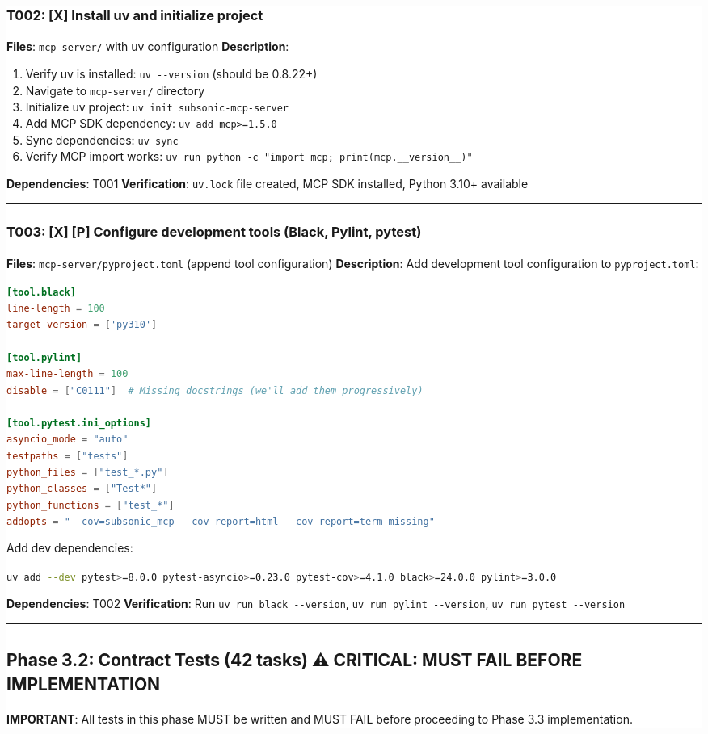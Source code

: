 
### T002: [X] Install uv and initialize project
**Files**: `mcp-server/` with uv configuration
**Description**:
1. Verify uv is installed: `uv --version` (should be 0.8.22+)
2. Navigate to `mcp-server/` directory
3. Initialize uv project: `uv init subsonic-mcp-server`
4. Add MCP SDK dependency: `uv add mcp>=1.5.0`
5. Sync dependencies: `uv sync`
6. Verify MCP import works: `uv run python -c "import mcp; print(mcp.__version__)"`

**Dependencies**: T001
**Verification**: `uv.lock` file created, MCP SDK installed, Python 3.10+ available

---

### T003: [X] [P] Configure development tools (Black, Pylint, pytest)
**Files**: `mcp-server/pyproject.toml` (append tool configuration)
**Description**: Add development tool configuration to `pyproject.toml`:
```toml
[tool.black]
line-length = 100
target-version = ['py310']

[tool.pylint]
max-line-length = 100
disable = ["C0111"]  # Missing docstrings (we'll add them progressively)

[tool.pytest.ini_options]
asyncio_mode = "auto"
testpaths = ["tests"]
python_files = ["test_*.py"]
python_classes = ["Test*"]
python_functions = ["test_*"]
addopts = "--cov=subsonic_mcp --cov-report=html --cov-report=term-missing"
```

Add dev dependencies:
```bash
uv add --dev pytest>=8.0.0 pytest-asyncio>=0.23.0 pytest-cov>=4.1.0 black>=24.0.0 pylint>=3.0.0
```

**Dependencies**: T002
**Verification**: Run `uv run black --version`, `uv run pylint --version`, `uv run pytest --version`

---

## Phase 3.2: Contract Tests (42 tasks) ⚠️ CRITICAL: MUST FAIL BEFORE IMPLEMENTATION

**IMPORTANT**: All tests in this phase MUST be written and MUST FAIL before proceeding to Phase 3.3 implementation.
